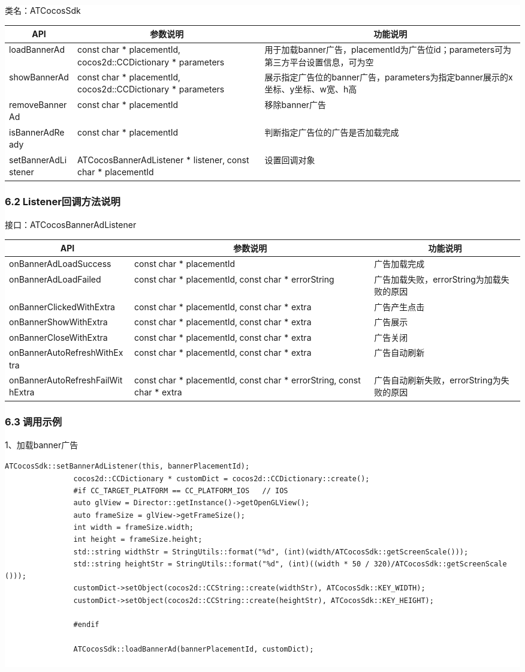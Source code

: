 类名：ATCocosSdk

| API | 参数说明 | 功能说明|
| --- | --- |---|
| loadBannerAd| const char * placementId, cocos2d::CCDictionary  * parameters|用于加载banner广告，placementId为广告位id；parameters可为第三方平台设置信息，可为空|
|showBannerAd|const char * placementId, cocos2d::CCDictionary  * parameters|展示指定广告位的banner广告，parameters为指定banner展示的x坐标、y坐标、w宽、h高|
|removeBannerAd|const char * placementId|移除banner广告|
|isBannerAdReady|const char * placementId|判断指定广告位的广告是否加载完成|
|setBannerAdListener|ATCocosBannerAdListener * listener, const char * placementId|设置回调对象|

### 6.2 Listener回调方法说明

接口：ATCocosBannerAdListener

| API | 参数说明 | 功能说明|
| --- | --- |---|
|onBannerAdLoadSuccess|const char * placementId|广告加载完成|
|onBannerAdLoadFailed|const char * placementId, const char * errorString|广告加载失败，errorString为加载失败的原因|
|onBannerClickedWithExtra|const char * placementId, const char * extra|广告产生点击|
|onBannerShowWithExtra|const char * placementId, const char * extra|广告展示|
|onBannerCloseWithExtra|const char * placementId, const char * extra|广告关闭|
|onBannerAutoRefreshWithExtra|const char * placementId, const char * extra|广告自动刷新|
|onBannerAutoRefreshFailWithExtra|const char * placementId, const char * errorString, const char * extra|广告自动刷新失败，errorString为失败的原因|


### 6.3 调用示例

1、加载banner广告

```
ATCocosSdk::setBannerAdListener(this, bannerPlacementId);
                cocos2d::CCDictionary * customDict = cocos2d::CCDictionary::create();
                #if CC_TARGET_PLATFORM == CC_PLATFORM_IOS   // IOS
                auto glView = Director::getInstance()->getOpenGLView();
                auto frameSize = glView->getFrameSize();
                int width = frameSize.width;
                int height = frameSize.height;
                std::string widthStr = StringUtils::format("%d", (int)(width/ATCocosSdk::getScreenScale()));
                std::string heightStr = StringUtils::format("%d", (int)((width * 50 / 320)/ATCocosSdk::getScreenScale()));
                customDict->setObject(cocos2d::CCString::create(widthStr), ATCocosSdk::KEY_WIDTH);
                customDict->setObject(cocos2d::CCString::create(heightStr), ATCocosSdk::KEY_HEIGHT);
              
                #endif
                
                ATCocosSdk::loadBannerAd(bannerPlacementId, customDict);
				
```

